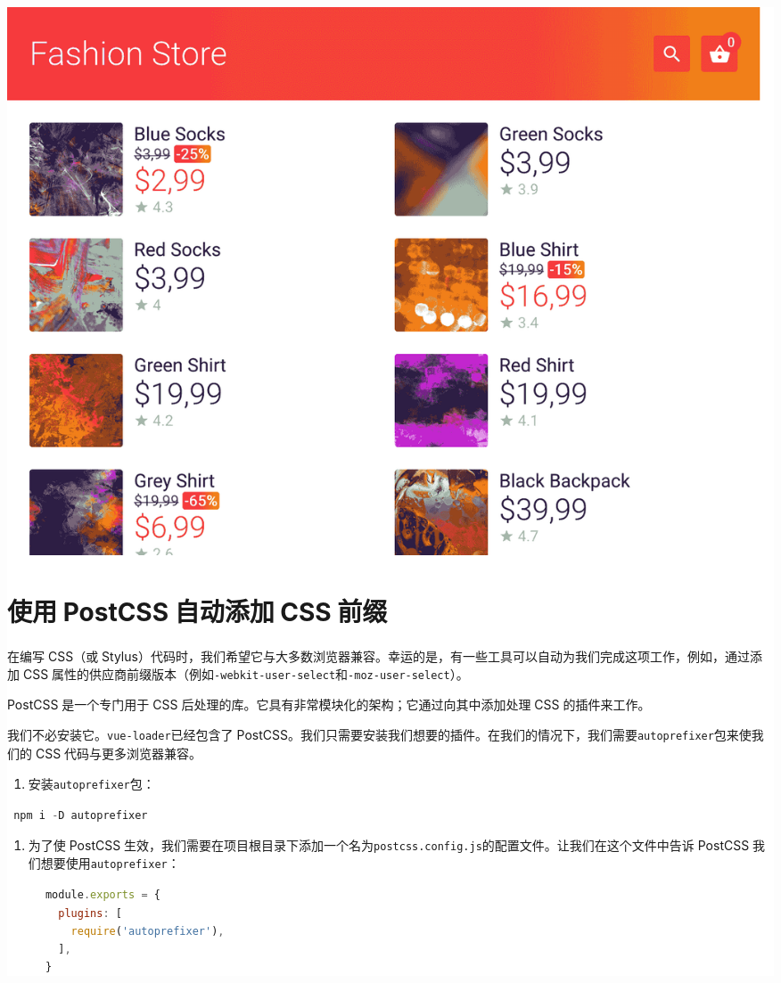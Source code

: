 ![](img/98d88834-6f0f-41c2-aaca-6b8d287b8682.png)

# 使用 PostCSS 自动添加 CSS 前缀

在编写 CSS（或 Stylus）代码时，我们希望它与大多数浏览器兼容。幸运的是，有一些工具可以自动为我们完成这项工作，例如，通过添加 CSS 属性的供应商前缀版本（例如`-webkit-user-select`和`-moz-user-select`）。

PostCSS 是一个专门用于 CSS 后处理的库。它具有非常模块化的架构；它通过向其中添加处理 CSS 的插件来工作。

我们不必安装它。`vue-loader`已经包含了 PostCSS。我们只需要安装我们想要的插件。在我们的情况下，我们需要`autoprefixer`包来使我们的 CSS 代码与更多浏览器兼容。

1.  安装`autoprefixer`包：

```js
 npm i -D autoprefixer
```

1.  为了使 PostCSS 生效，我们需要在项目根目录下添加一个名为`postcss.config.js`的配置文件。让我们在这个文件中告诉 PostCSS 我们想要使用`autoprefixer`：

```js
      module.exports = {
        plugins: [
          require('autoprefixer'),
        ],
      }
```
